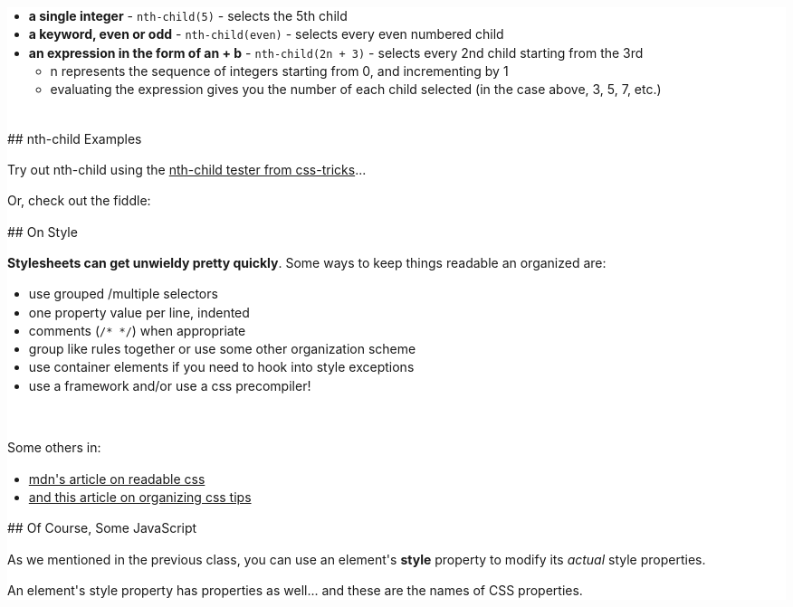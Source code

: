 * __a single integer__ - <code>nth-child(5)</code> - selects the 5th child
* __a keyword, even or odd__ - <code>nth-child(even)</code> - selects every even numbered child
* __an expression in the form of an + b__ - <code>nth-child(2n + 3)</code> - selects every 2nd child starting from the 3rd
	* n represents the sequence of integers starting from 0, and incrementing by 1
	* evaluating the expression gives you the number of each child selected (in the case above, 3, 5, 7, etc.)

<br>

</section>


<section markdown="block">
## nth-child Examples

Try out nth-child using the [nth-child tester from css-tricks](https://css-tricks.com/examples/nth-child-tester/)...

Or, check out the fiddle:

<iframe width="100%" height="300" src="https://jsfiddle.net/bowcbxLe/embedded/css,html,result/" allowfullscreen="allowfullscreen" frameborder="0"></iframe>

</section>
<section markdown="block">
## On Style

__Stylesheets can get unwieldy pretty quickly__. Some ways to keep things readable an organized are:

* use grouped /multiple selectors 
* one property value per line, indented
* comments (<code>/\* \*/</code>) when appropriate
* group like rules together or use some other organization scheme
* use container elements if you need to hook into style exceptions
* use a framework and/or use a css precompiler!

<br>

Some others in:

* [mdn's article on readable css](https://developer.mozilla.org/en-US/docs/Web/Guide/CSS/Getting_Started/Readable_CSS)
* [and this article on organizing css tips](http://red-team-design.com/tips-to-organize-your-css/)

</section>

<section markdown="block">
## Of Course, Some JavaScript

As we mentioned in the previous class, you can use an element's __style__ property to modify its _actual_ style properties.

An element's style property has properties as well... and these are the names of CSS properties.
